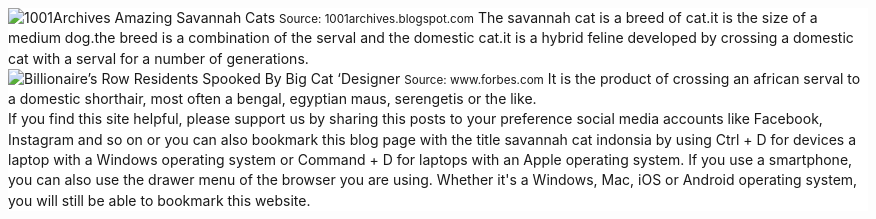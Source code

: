 <aside>
<img class="v-image ads-img" alt="1001Archives Amazing Savannah Cats" src="http://1.bp.blogspot.com/-P8zeXL2y3bo/TkxWz2ziYlI/AAAAAAAAITY/4e-GAFWGlDg/s1600/Savannah+Cats+%25287%2529.jpg" width="100%" onerror="this.onerror=null;this.src='data:image/gif;base64,R0lGODlhAQABAAAAACH5BAEKAAEALAAAAAABAAEAAAICTAEAOw==';" />
<small>Source: 1001archives.blogspot.com</small>
The savannah cat is a breed of cat.it is the size of a medium dog.the breed is a combination of the serval and the domestic cat.it is a hybrid feline developed by crossing a domestic cat with a serval for a number of generations.
</aside>

<aside>
<img class="v-image ads-img" alt="Billionaire’s Row Residents Spooked By Big Cat ‘Designer" src="https://thumbor.forbes.com/thumbor/fit-in/1200x0/filters:format(jpg)/https:%2F%2Fspecials-images.forbesimg.com%2Fimageserve%2F506039339%2F0x0.jpg" width="100%" onerror="this.onerror=null;this.src='data:image/gif;base64,R0lGODlhAQABAAAAACH5BAEKAAEALAAAAAABAAEAAAICTAEAOw==';" />
<small>Source: www.forbes.com</small>
It is the product of crossing an african serval to a domestic shorthair, most often a bengal, egyptian maus, serengetis or the like.
</aside>
</section>
If you find this site helpful, please support us by sharing this posts to your preference social media accounts like Facebook, Instagram and so on or you can also bookmark this blog page with the title savannah cat indonsia by using Ctrl + D for devices a laptop with a Windows operating system or Command + D for laptops with an Apple operating system. If you use a smartphone, you can also use the drawer menu of the browser you are using. Whether it's a Windows, Mac, iOS or Android operating system, you will still be able to bookmark this website.
</section>
         
<center>
<div class="d-block p-4">
	<center>
		<!-- BOTTOM BANNER ADS -->
	</center>
</div></center>
</main>

        
</body>

</html>
